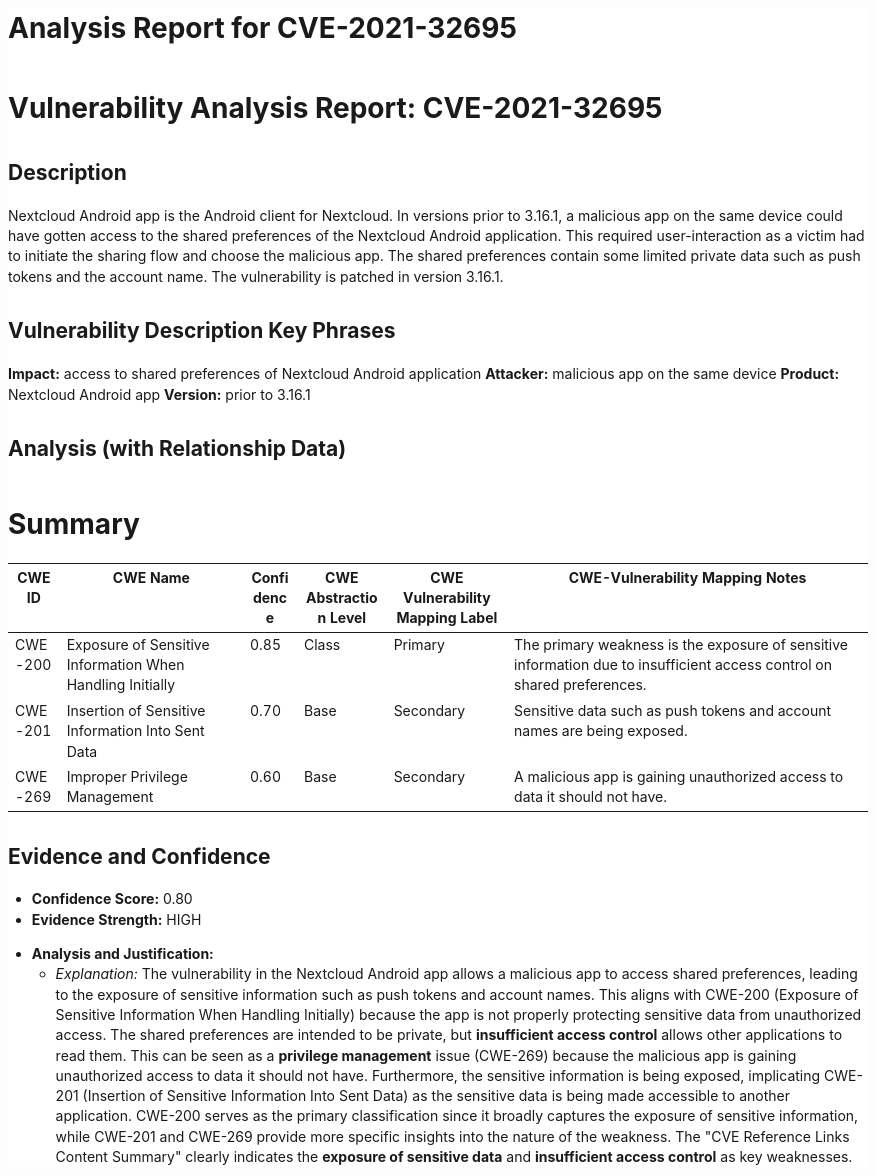 # Analysis Report for CVE-2021-32695

# Vulnerability Analysis Report: CVE-2021-32695

## Description

Nextcloud Android app is the Android client for Nextcloud. In versions prior to 3.16.1, a malicious app on the same device could have gotten access to the shared preferences of the Nextcloud Android application. This required user-interaction as a victim had to initiate the sharing flow and choose the malicious app. The shared preferences contain some limited private data such as push tokens and the account name. The vulnerability is patched in version 3.16.1.

## Vulnerability Description Key Phrases

**Impact:** access to shared preferences of Nextcloud Android application
**Attacker:** malicious app on the same device
**Product:** Nextcloud Android app
**Version:** prior to 3.16.1

## Analysis (with Relationship Data)

# Summary
| CWE ID | CWE Name | Confidence | CWE Abstraction Level | CWE Vulnerability Mapping Label | CWE-Vulnerability Mapping Notes |
|---|---|---|---|---|---|
| CWE-200 | Exposure of Sensitive Information When Handling Initially | 0.85 | Class | Primary | The primary weakness is the exposure of sensitive information due to insufficient access control on shared preferences. |
| CWE-201 | Insertion of Sensitive Information Into Sent Data | 0.70 | Base | Secondary | Sensitive data such as push tokens and account names are being exposed. |
| CWE-269 | Improper Privilege Management | 0.60 | Base | Secondary | A malicious app is gaining unauthorized access to data it should not have. |

## Evidence and Confidence

*   **Confidence Score:** 0.80
*   **Evidence Strength:** HIGH

- **Analysis and Justification:**  
  - *Explanation:* The vulnerability in the Nextcloud Android app allows a malicious app to access shared preferences, leading to the exposure of sensitive information such as push tokens and account names. This aligns with CWE-200 (Exposure of Sensitive Information When Handling Initially) because the app is not properly protecting sensitive data from unauthorized access. The shared preferences are intended to be private, but **insufficient access control** allows other applications to read them. This can be seen as a **privilege management** issue (CWE-269) because the malicious app is gaining unauthorized access to data it should not have. Furthermore, the sensitive information is being exposed, implicating CWE-201 (Insertion of Sensitive Information Into Sent Data) as the sensitive data is being made accessible to another application. CWE-200 serves as the primary classification since it broadly captures the exposure of sensitive information, while CWE-201 and CWE-269 provide more specific insights into the nature of the weakness. The "CVE Reference Links Content Summary" clearly indicates the **exposure of sensitive data** and **insufficient access control** as key weaknesses.
  